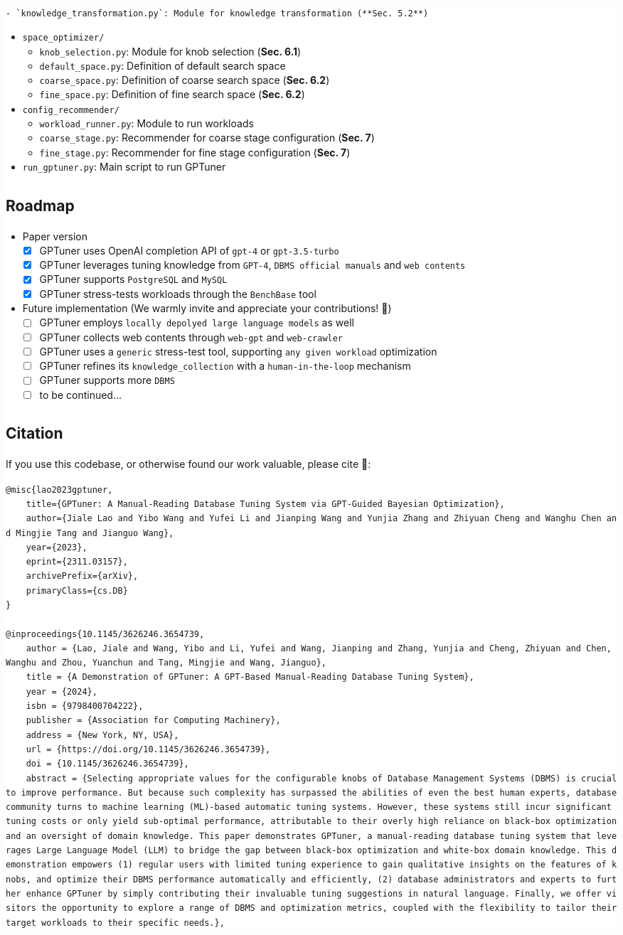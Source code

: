     - `knowledge_transformation.py`: Module for knowledge transformation (**Sec. 5.2**)
  - `space_optimizer/`
    - `knob_selection.py`: Module for knob selection (**Sec. 6.1**)
    - `default_space.py`: Definition of default search space
    - `coarse_space.py`: Definition of coarse search space (**Sec. 6.2**)
    - `fine_space.py`: Definition of fine search space (**Sec. 6.2**)
  - `config_recommender/`
    - `workload_runner.py`: Module to run workloads
    - `coarse_stage.py`: Recommender for coarse stage configuration (**Sec. 7**)
    - `fine_stage.py`: Recommender for fine stage configuration (**Sec. 7**)
  - `run_gptuner.py`: Main script to run GPTuner

## Roadmap
- Paper version
  - [x] GPTuner uses OpenAI completion API of `gpt-4` or `gpt-3.5-turbo`
  - [x] GPTuner leverages tuning knowledge from `GPT-4`, `DBMS official manuals` and `web contents`
  - [x] GPTuner supports `PostgreSQL` and `MySQL`
  - [x] GPTuner stress-tests workloads through the `BenchBase` tool
- Future implementation (We warmly invite and appreciate your contributions! 👫)
  - [ ] GPTuner employs `locally depolyed large language models` as well
  - [ ] GPTuner collects web contents through `web-gpt` and `web-crawler`
  - [ ] GPTuner uses a `generic` stress-test tool, supporting `any given workload` optimization
  - [ ] GPTuner refines its `knowledge_collection` with a `human-in-the-loop` mechanism
  - [ ] GPTuner supports more `DBMS`
  - [ ] to be continued...

## Citation
If you use this codebase, or otherwise found our work valuable, please cite 📒:
```
@misc{lao2023gptuner,
    title={GPTuner: A Manual-Reading Database Tuning System via GPT-Guided Bayesian Optimization}, 
    author={Jiale Lao and Yibo Wang and Yufei Li and Jianping Wang and Yunjia Zhang and Zhiyuan Cheng and Wanghu Chen and Mingjie Tang and Jianguo Wang},
    year={2023},
    eprint={2311.03157},
    archivePrefix={arXiv},
    primaryClass={cs.DB}
}

@inproceedings{10.1145/3626246.3654739,
    author = {Lao, Jiale and Wang, Yibo and Li, Yufei and Wang, Jianping and Zhang, Yunjia and Cheng, Zhiyuan and Chen, Wanghu and Zhou, Yuanchun and Tang, Mingjie and Wang, Jianguo},
    title = {A Demonstration of GPTuner: A GPT-Based Manual-Reading Database Tuning System},
    year = {2024},
    isbn = {9798400704222},
    publisher = {Association for Computing Machinery},
    address = {New York, NY, USA},
    url = {https://doi.org/10.1145/3626246.3654739},
    doi = {10.1145/3626246.3654739},
    abstract = {Selecting appropriate values for the configurable knobs of Database Management Systems (DBMS) is crucial to improve performance. But because such complexity has surpassed the abilities of even the best human experts, database community turns to machine learning (ML)-based automatic tuning systems. However, these systems still incur significant tuning costs or only yield sub-optimal performance, attributable to their overly high reliance on black-box optimization and an oversight of domain knowledge. This paper demonstrates GPTuner, a manual-reading database tuning system that leverages Large Language Model (LLM) to bridge the gap between black-box optimization and white-box domain knowledge. This demonstration empowers (1) regular users with limited tuning experience to gain qualitative insights on the features of knobs, and optimize their DBMS performance automatically and efficiently, (2) database administrators and experts to further enhance GPTuner by simply contributing their invaluable tuning suggestions in natural language. Finally, we offer visitors the opportunity to explore a range of DBMS and optimization metrics, coupled with the flexibility to tailor their target workloads to their specific needs.},
```
